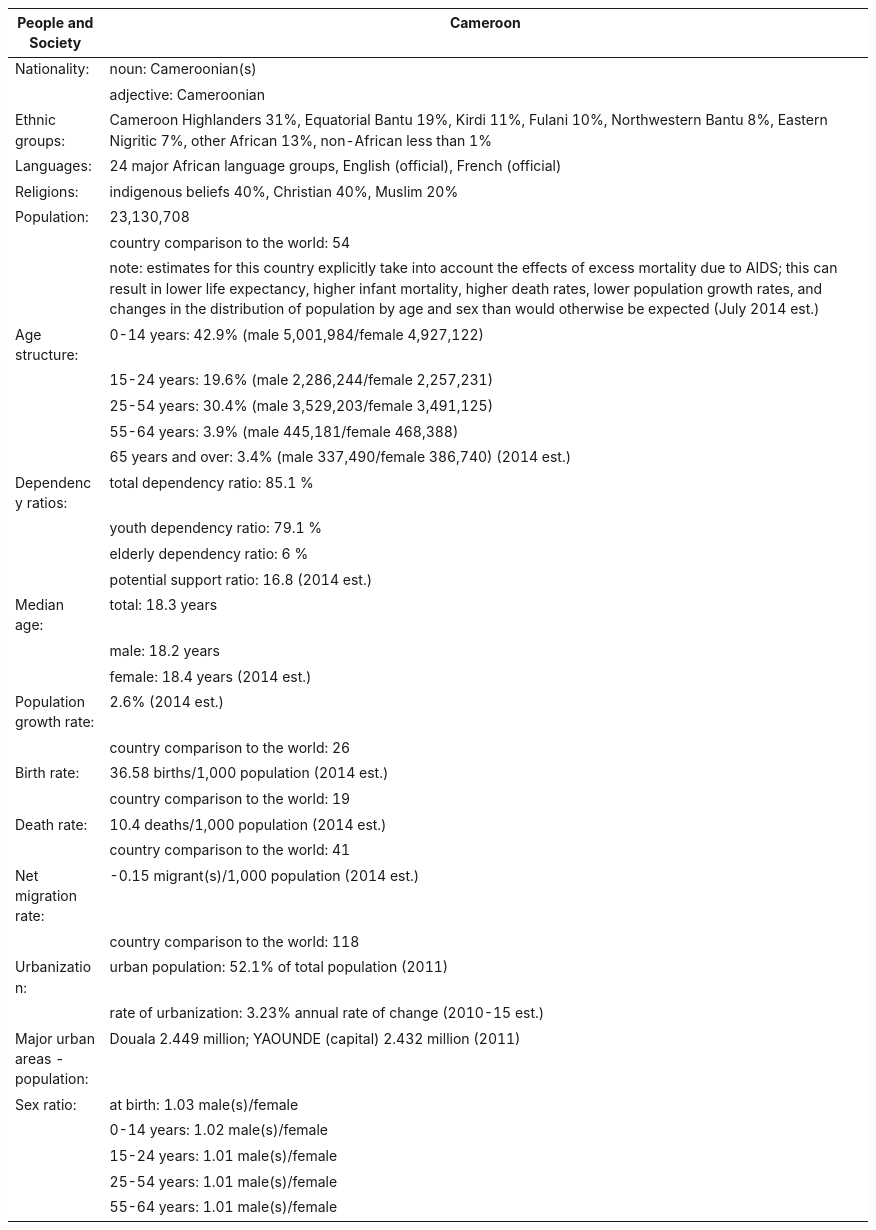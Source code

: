 | People and Society | Cameroon |
| --- | --- |
| Nationality: | noun: Cameroonian(s) |
| | adjective: Cameroonian |
| Ethnic groups: | Cameroon Highlanders 31%, Equatorial Bantu 19%, Kirdi 11%, Fulani 10%, Northwestern Bantu 8%, Eastern Nigritic 7%, other African 13%, non-African less than 1% |
| Languages: | 24 major African language groups, English (official), French (official) |
| Religions: | indigenous beliefs 40%, Christian 40%, Muslim 20% |
| Population: | 23,130,708 |
| | country comparison to the world:   54 |
| | note: estimates for this country explicitly take into account the effects of excess mortality due to AIDS; this can result in lower life expectancy, higher infant mortality, higher death rates, lower population growth rates, and changes in the distribution of population by age and sex than would otherwise be expected (July 2014 est.) |
| Age structure: | 0-14 years: 42.9% (male 5,001,984/female 4,927,122) |
| | 15-24 years: 19.6% (male 2,286,244/female 2,257,231) |
| | 25-54 years: 30.4% (male 3,529,203/female 3,491,125) |
| | 55-64 years: 3.9% (male 445,181/female 468,388) |
| | 65 years and over: 3.4% (male 337,490/female 386,740) (2014 est.) |
| Dependency ratios: | total dependency ratio: 85.1 % |
| | youth dependency ratio: 79.1 % |
| | elderly dependency ratio: 6 % |
| | potential support ratio: 16.8 (2014 est.) |
| Median age: | total: 18.3 years |
| | male: 18.2 years |
| | female: 18.4 years (2014 est.) |
| Population growth rate: | 2.6% (2014 est.) |
| | country comparison to the world:   26 |
| Birth rate: | 36.58 births/1,000 population (2014 est.) |
| | country comparison to the world:   19 |
| Death rate: | 10.4 deaths/1,000 population (2014 est.) |
| | country comparison to the world:   41 |
| Net migration rate: | -0.15 migrant(s)/1,000 population (2014 est.) |
| | country comparison to the world:   118 |
| Urbanization: | urban population: 52.1% of total population (2011) |
| | rate of urbanization: 3.23% annual rate of change (2010-15 est.) |
| Major urban areas - population: | Douala 2.449 million; YAOUNDE (capital) 2.432 million (2011) |
| Sex ratio: | at birth: 1.03 male(s)/female |
| | 0-14 years: 1.02 male(s)/female |
| | 15-24 years: 1.01 male(s)/female |
| | 25-54 years: 1.01 male(s)/female |
| | 55-64 years: 1.01 male(s)/female |